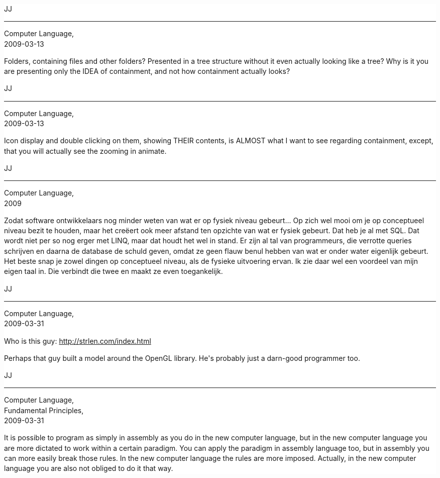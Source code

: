 JJ

-----

Computer Language,  
2009-03-13

Folders, containing files and other folders? Presented in a tree structure without it even actually looking like a tree? Why is it you are presenting only the IDEA of containment, and not how containment actually looks?

JJ

-----

Computer Language,  
2009-03-13

Icon display and double clicking on them, showing THEIR contents, is ALMOST what I want to see regarding containment, except, that you will actually see the zooming in animate.

JJ

-----

Computer Language,  
2009

Zodat software ontwikkelaars nog minder weten van wat er op fysiek niveau gebeurt... Op zich wel mooi om je op conceptueel niveau bezit te houden, maar het creëert ook meer afstand ten opzichte van wat er fysiek gebeurt. Dat heb je al met SQL. Dat wordt niet per so nog erger met LINQ, maar dat houdt het wel in stand. Er zijn al tal van programmeurs, die verrotte queries schrijven en daarna de database de schuld geven, omdat ze geen flauw benul hebben van wat er onder water eigenlijk gebeurt. Het beste snap je zowel dingen op conceptueel niveau, als de fysieke uitvoering ervan. Ik zie daar wel een voordeel van mijn eigen taal in. Die verbindt die twee en maakt ze even toegankelijk.

JJ

-----

Computer Language,  
2009-03-31

Who is this guy: http://strlen.com/index.html

Perhaps that guy built a model around the OpenGL library. He's probably just a darn-good programmer too.

JJ

-----

Computer Language,  
Fundamental Principles,  
2009-03-31

It is possible to program as simply in assembly as you do in the new computer language, but in the new computer language you are more dictated to work within a certain paradigm. You can apply the paradigm in assembly language too, but in assembly you can more easily break those rules. In the new computer language the rules are more imposed. Actually, in the new computer language you are also not obliged to do it that way.
